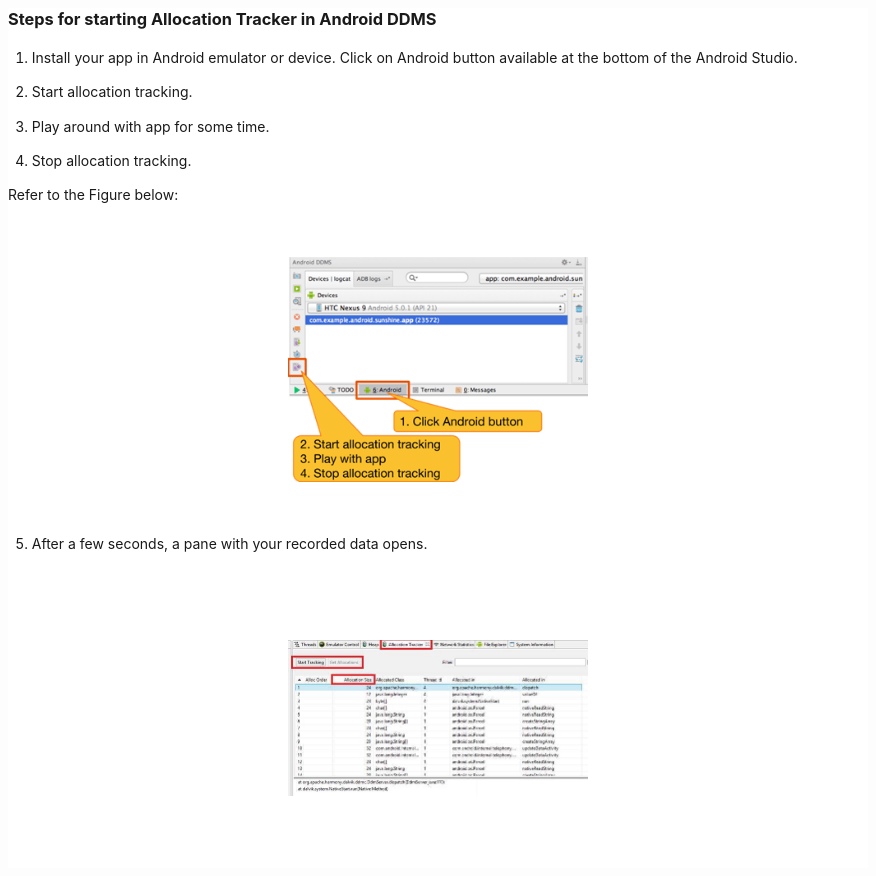 ### Steps for starting Allocation Tracker in Android DDMS

1) Install your app in Android emulator or device. Click on Android button available at the bottom of the Android Studio.

2) Start allocation tracking.

3) Play around with app for some time.

4) Stop allocation tracking.

Refer to the Figure below:

<div style="text-align:center">
<img align="center" width="300" height="300" src="/Images/Article/allocation_tracker.png">
</div>


5) After a few seconds, a pane with your recorded data opens.

<div style="text-align:center">
<img align="center" width="300" height="300" src="/Images/Article/pane.jpeg">
</div>
